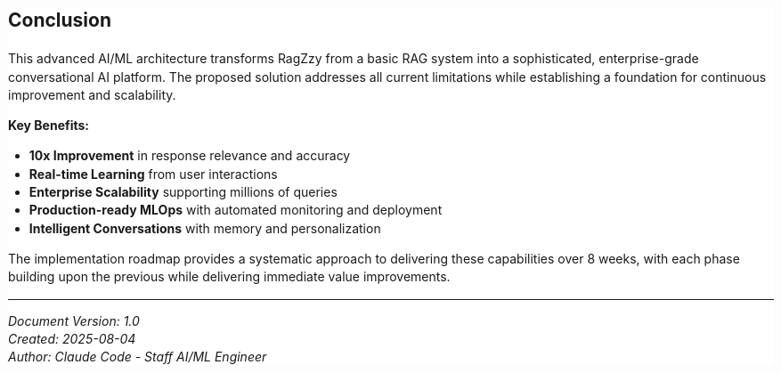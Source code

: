 ## Conclusion

This advanced AI/ML architecture transforms RagZzy from a basic RAG system into a sophisticated, enterprise-grade conversational AI platform. The proposed solution addresses all current limitations while establishing a foundation for continuous improvement and scalability.

**Key Benefits:**
- **10x Improvement** in response relevance and accuracy
- **Real-time Learning** from user interactions
- **Enterprise Scalability** supporting millions of queries
- **Production-ready MLOps** with automated monitoring and deployment
- **Intelligent Conversations** with memory and personalization

The implementation roadmap provides a systematic approach to delivering these capabilities over 8 weeks, with each phase building upon the previous while delivering immediate value improvements.

---

*Document Version: 1.0*  
*Created: 2025-08-04*  
*Author: Claude Code - Staff AI/ML Engineer*